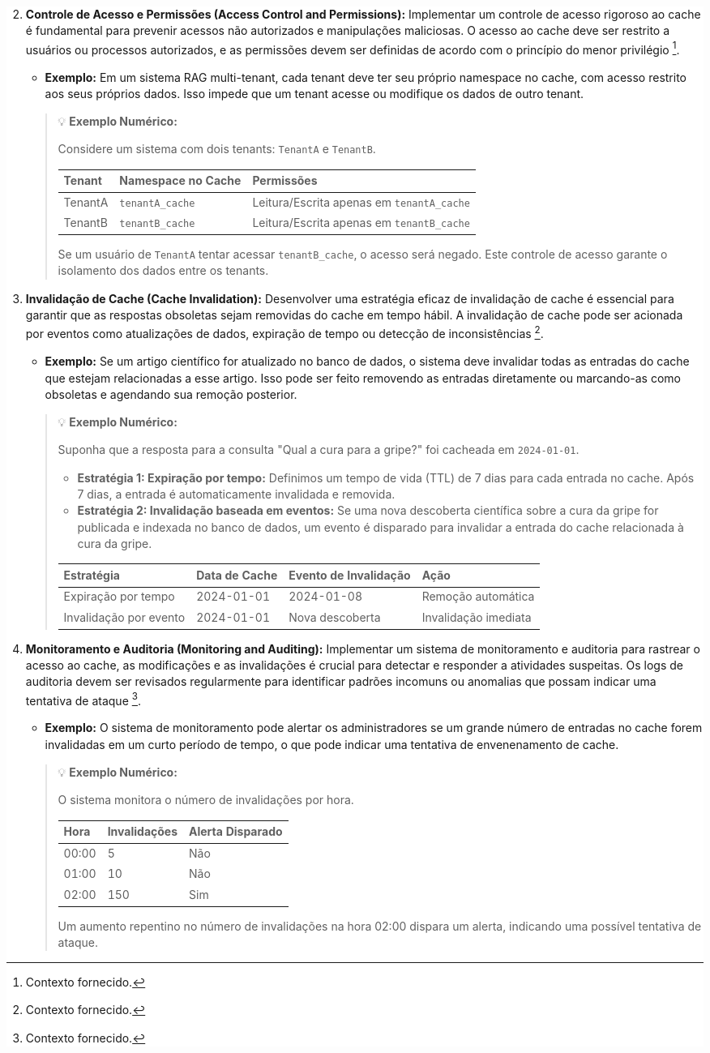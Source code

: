 2.  **Controle de Acesso e Permissões (Access Control and Permissions):** Implementar um controle de acesso rigoroso ao cache é fundamental para prevenir acessos não autorizados e manipulações maliciosas. O acesso ao cache deve ser restrito a usuários ou processos autorizados, e as permissões devem ser definidas de acordo com o princípio do menor privilégio [^1].
    *   **Exemplo:** Em um sistema RAG multi-tenant, cada tenant deve ter seu próprio namespace no cache, com acesso restrito aos seus próprios dados. Isso impede que um tenant acesse ou modifique os dados de outro tenant.

    > 💡 **Exemplo Numérico:**
    >
    > Considere um sistema com dois tenants: `TenantA` e `TenantB`.
    >
    > | Tenant | Namespace no Cache | Permissões                               |
    > | ------ | ------------------ | ----------------------------------------- |
    > | TenantA | `tenantA_cache`    | Leitura/Escrita apenas em `tenantA_cache` |
    > | TenantB | `tenantB_cache`    | Leitura/Escrita apenas em `tenantB_cache` |
    >
    > Se um usuário de `TenantA` tentar acessar `tenantB_cache`, o acesso será negado. Este controle de acesso garante o isolamento dos dados entre os tenants.

3.  **Invalidação de Cache (Cache Invalidation):** Desenvolver uma estratégia eficaz de invalidação de cache é essencial para garantir que as respostas obsoletas sejam removidas do cache em tempo hábil. A invalidação de cache pode ser acionada por eventos como atualizações de dados, expiração de tempo ou detecção de inconsistências [^1].
    *   **Exemplo:** Se um artigo científico for atualizado no banco de dados, o sistema deve invalidar todas as entradas do cache que estejam relacionadas a esse artigo. Isso pode ser feito removendo as entradas diretamente ou marcando-as como obsoletas e agendando sua remoção posterior.

    > 💡 **Exemplo Numérico:**
    >
    > Suponha que a resposta para a consulta "Qual a cura para a gripe?" foi cacheada em `2024-01-01`.
    >
    > *   **Estratégia 1: Expiração por tempo:** Definimos um tempo de vida (TTL) de 7 dias para cada entrada no cache. Após 7 dias, a entrada é automaticamente invalidada e removida.
    > *   **Estratégia 2: Invalidação baseada em eventos:** Se uma nova descoberta científica sobre a cura da gripe for publicada e indexada no banco de dados, um evento é disparado para invalidar a entrada do cache relacionada à cura da gripe.
    >
    > | Estratégia           | Data de Cache | Evento de Invalidação | Ação                     |
    > | --------------------- | ------------- | --------------------- | ------------------------ |
    > | Expiração por tempo   | 2024-01-01    | 2024-01-08           | Remoção automática       |
    > | Invalidação por evento | 2024-01-01    | Nova descoberta       | Invalidação imediata   |

4.  **Monitoramento e Auditoria (Monitoring and Auditing):** Implementar um sistema de monitoramento e auditoria para rastrear o acesso ao cache, as modificações e as invalidações é crucial para detectar e responder a atividades suspeitas. Os logs de auditoria devem ser revisados regularmente para identificar padrões incomuns ou anomalias que possam indicar uma tentativa de ataque [^1].
    *   **Exemplo:** O sistema de monitoramento pode alertar os administradores se um grande número de entradas no cache forem invalidadas em um curto período de tempo, o que pode indicar uma tentativa de envenenamento de cache.

    > 💡 **Exemplo Numérico:**
    >
    > O sistema monitora o número de invalidações por hora.
    >
    > | Hora   | Invalidações | Alerta Disparado |
    > | ------ | ----------- | ---------------- |
    > | 00:00  | 5           | Não              |
    > | 01:00  | 10          | Não              |
    > | 02:00  | 150         | Sim              |
    >
    > Um aumento repentino no número de invalidações na hora 02:00 dispara um alerta, indicando uma possível tentativa de ataque.


[^1]: Contexto fornecido.
